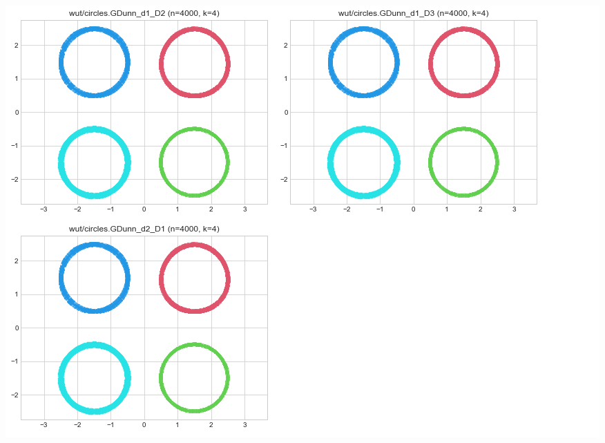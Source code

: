 ![](wut/circles.result4.GDunn_d1_D2.png)
![](wut/circles.result4.GDunn_d1_D3.png)
![](wut/circles.result4.GDunn_d2_D1.png)